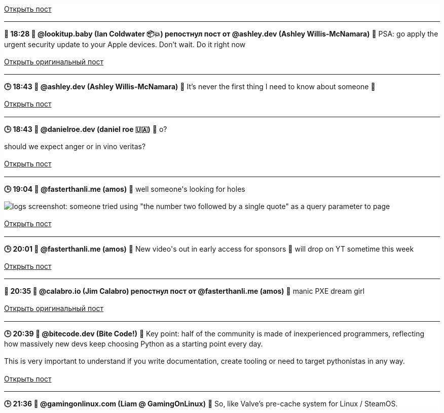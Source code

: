 [Открыть пост](https://bsky.app/profile/ashley.dev/post/3lwtys3srok2d)

----
**🔄 18:28 👤 @lookitup.baby (Ian Coldwater 📦💥) репостнул пост от @ashley.dev (Ashley Willis-McNamara)**
💬 PSA: go apply the urgent security update to your Apple devices. Don’t wait. Do it right now

[Открыть оригинальный пост](https://bsky.app/profile/lookitup.baby/post/3lwu2mis6ls27)

----
**🕒 18:43 👤 @ashley.dev (Ashley Willis-McNamara)**
💬 It’s never the first thing I need to know about someone 🫤

[Открыть пост](https://bsky.app/profile/ashley.dev/post/3lwu3fyztp223)

----
**🕒 18:43 👤 @danielroe.dev (daniel roe 🇺🇦)**
💬 o?

should we expect anger or in vino veritas?

[Открыть пост](https://bsky.app/profile/danielroe.dev/post/3lwu3gfs2722t)

----
**🕒 19:04 👤 @fasterthanli.me (amos)**
💬 well someone's looking for holes

![logs screenshot: someone tried using "the number two followed by a single quote" as a query parameter to page](https://cdn.bsky.app/img/feed_fullsize/plain/did:plc:dqrcz4py2hrv4lzcs6ygoagj/bafkreidlnpdpz7zpr6625nbjrdf3y4bojqrrfg4laekqqbqm4pbxrxkwfi@jpeg)

[Открыть пост](https://bsky.app/profile/fasterthanli.me/post/3lwu4ll5qe225)

----
**🕒 20:01 👤 @fasterthanli.me (amos)**
💬 New video's out in early access for sponsors 👀 will drop on YT sometime this week

[Открыть пост](https://bsky.app/profile/fasterthanli.me/post/3lwu7rkfor225)

----
**🔄 20:35 👤 @calabro.io (Jim Calabro) репостнул пост от @fasterthanli.me (amos)**
💬 manic PXE dream girl

[Открыть оригинальный пост](https://bsky.app/profile/calabro.io/post/3lwubps2e322r)

----
**🕒 20:39 👤 @bitecode.dev (Bite Code!)**
💬 Key point: half of the community is made of inexperienced programmers, reflecting how massively new devs keep choosing Python as a starting point every day. 

This is very important to understand if you write documentation, create tooling or need to target pythonistas in any way.

[Открыть пост](https://bsky.app/profile/bitecode.dev/post/3lwubwgtdrc2a)

----
**🕒 21:36 👤 @gamingonlinux.com (Liam @ GamingOnLinux)**
💬 So, like Valve’s pre-cache system for Linux / SteamOS.
